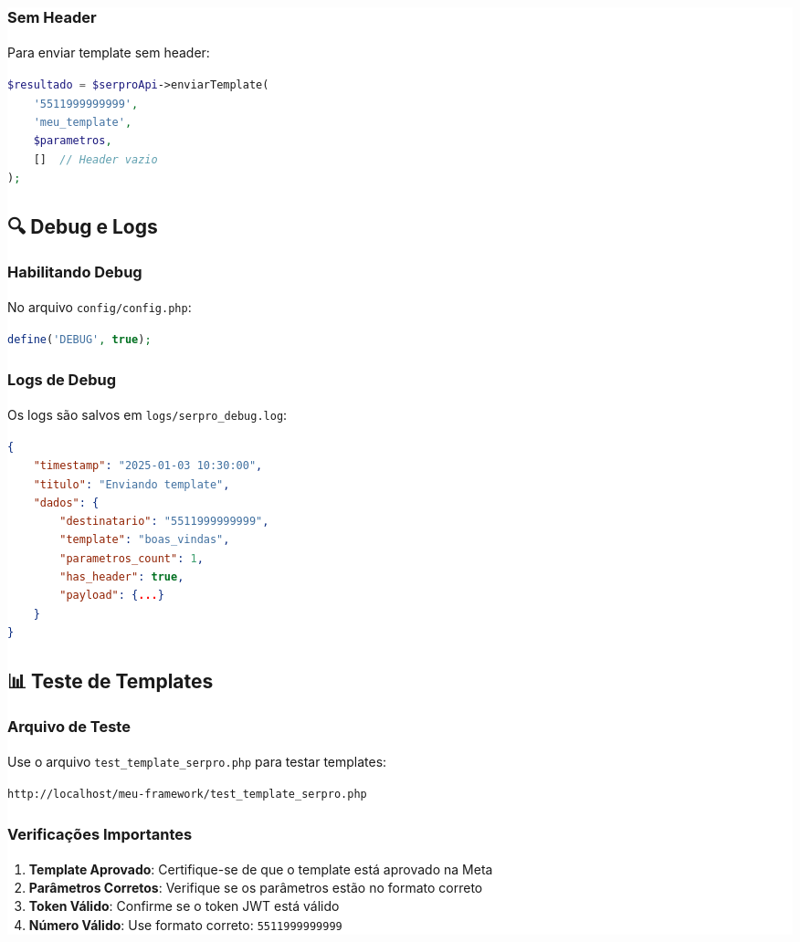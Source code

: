 ### Sem Header
Para enviar template sem header:

```php
$resultado = $serproApi->enviarTemplate(
    '5511999999999',
    'meu_template',
    $parametros,
    []  // Header vazio
);
```

## 🔍 Debug e Logs

### Habilitando Debug
No arquivo `config/config.php`:

```php
define('DEBUG', true);
```

### Logs de Debug
Os logs são salvos em `logs/serpro_debug.log`:

```json
{
    "timestamp": "2025-01-03 10:30:00",
    "titulo": "Enviando template",
    "dados": {
        "destinatario": "5511999999999",
        "template": "boas_vindas",
        "parametros_count": 1,
        "has_header": true,
        "payload": {...}
    }
}
```

## 📊 Teste de Templates

### Arquivo de Teste
Use o arquivo `test_template_serpro.php` para testar templates:

```bash
http://localhost/meu-framework/test_template_serpro.php
```

### Verificações Importantes

1. **Template Aprovado**: Certifique-se de que o template está aprovado na Meta
2. **Parâmetros Corretos**: Verifique se os parâmetros estão no formato correto
3. **Token Válido**: Confirme se o token JWT está válido
4. **Número Válido**: Use formato correto: `5511999999999`
